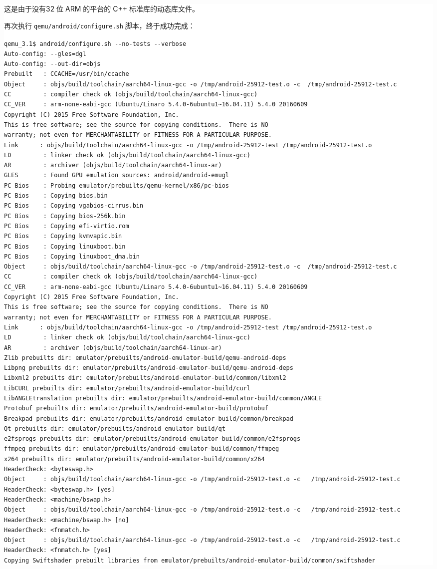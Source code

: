 这是由于没有32 位 ARM 的平台的 C++ 标准库的动态库文件。

再次执行 `qemu/android/configure.sh` 脚本，终于成功完成：
```
qemu_3.1$ android/configure.sh --no-tests --verbose
Auto-config: --gles=dgl
Auto-config: --out-dir=objs
Prebuilt   : CCACHE=/usr/bin/ccache
Object     : objs/build/toolchain/aarch64-linux-gcc -o /tmp/android-25912-test.o -c  /tmp/android-25912-test.c
CC         : compiler check ok (objs/build/toolchain/aarch64-linux-gcc)
CC_VER     : arm-none-eabi-gcc (Ubuntu/Linaro 5.4.0-6ubuntu1~16.04.11) 5.4.0 20160609
Copyright (C) 2015 Free Software Foundation, Inc.
This is free software; see the source for copying conditions.  There is NO
warranty; not even for MERCHANTABILITY or FITNESS FOR A PARTICULAR PURPOSE.
Link      : objs/build/toolchain/aarch64-linux-gcc -o /tmp/android-25912-test /tmp/android-25912-test.o 
LD         : linker check ok (objs/build/toolchain/aarch64-linux-gcc)
AR         : archiver (objs/build/toolchain/aarch64-linux-ar)
GLES       : Found GPU emulation sources: android/android-emugl
PC Bios    : Probing emulator/prebuilts/qemu-kernel/x86/pc-bios
PC Bios    : Copying bios.bin
PC Bios    : Copying vgabios-cirrus.bin
PC Bios    : Copying bios-256k.bin
PC Bios    : Copying efi-virtio.rom
PC Bios    : Copying kvmvapic.bin
PC Bios    : Copying linuxboot.bin
PC Bios    : Copying linuxboot_dma.bin
Object     : objs/build/toolchain/aarch64-linux-gcc -o /tmp/android-25912-test.o -c  /tmp/android-25912-test.c
CC         : compiler check ok (objs/build/toolchain/aarch64-linux-gcc)
CC_VER     : arm-none-eabi-gcc (Ubuntu/Linaro 5.4.0-6ubuntu1~16.04.11) 5.4.0 20160609
Copyright (C) 2015 Free Software Foundation, Inc.
This is free software; see the source for copying conditions.  There is NO
warranty; not even for MERCHANTABILITY or FITNESS FOR A PARTICULAR PURPOSE.
Link      : objs/build/toolchain/aarch64-linux-gcc -o /tmp/android-25912-test /tmp/android-25912-test.o 
LD         : linker check ok (objs/build/toolchain/aarch64-linux-gcc)
AR         : archiver (objs/build/toolchain/aarch64-linux-ar)
Zlib prebuilts dir: emulator/prebuilts/android-emulator-build/qemu-android-deps
Libpng prebuilts dir: emulator/prebuilts/android-emulator-build/qemu-android-deps
Libxml2 prebuilts dir: emulator/prebuilts/android-emulator-build/common/libxml2
LibCURL prebuilts dir: emulator/prebuilts/android-emulator-build/curl
LibANGLEtranslation prebuilts dir: emulator/prebuilts/android-emulator-build/common/ANGLE
Protobuf prebuilts dir: emulator/prebuilts/android-emulator-build/protobuf
Breakpad prebuilts dir: emulator/prebuilts/android-emulator-build/common/breakpad
Qt prebuilts dir: emulator/prebuilts/android-emulator-build/qt
e2fsprogs prebuilts dir: emulator/prebuilts/android-emulator-build/common/e2fsprogs
ffmpeg prebuilts dir: emulator/prebuilts/android-emulator-build/common/ffmpeg
x264 prebuilts dir: emulator/prebuilts/android-emulator-build/common/x264
HeaderCheck: <byteswap.h>
Object     : objs/build/toolchain/aarch64-linux-gcc -o /tmp/android-25912-test.o -c   /tmp/android-25912-test.c
HeaderCheck: <byteswap.h> [yes]
HeaderCheck: <machine/bswap.h>
Object     : objs/build/toolchain/aarch64-linux-gcc -o /tmp/android-25912-test.o -c   /tmp/android-25912-test.c
HeaderCheck: <machine/bswap.h> [no]
HeaderCheck: <fnmatch.h>
Object     : objs/build/toolchain/aarch64-linux-gcc -o /tmp/android-25912-test.o -c   /tmp/android-25912-test.c
HeaderCheck: <fnmatch.h> [yes]
Copying Swiftshader prebuilt libraries from emulator/prebuilts/android-emulator-build/common/swiftshader
```
